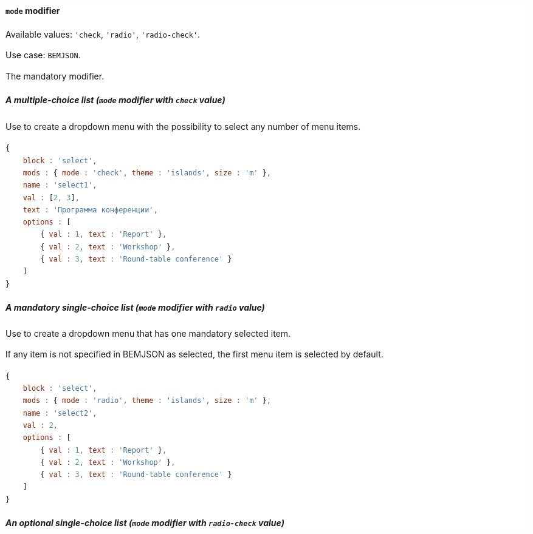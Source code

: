 #### `mode` modifier

Available values: `'check`, `'radio'`, `'radio-check'`.

Use case: `BEMJSON`.

The mandatory modifier.

<a name="mode-check"></a>

##### A multiple-choice list (`mode` modifier with `check` value)

Use to create a dropdown menu with the possibility to select any number of menu items.

```js
{
    block : 'select',
    mods : { mode : 'check', theme : 'islands', size : 'm' },
    name : 'select1',
    val : [2, 3],
    text : 'Программа конференции',
    options : [
        { val : 1, text : 'Report' },
        { val : 2, text : 'Workshop' },
        { val : 3, text : 'Round-table conference' }
    ]
}
```

<a name="mode-radio"></a>

##### A mandatory single-choice list (`mode` modifier with `radio` value)

Use to create a dropdown menu that has one mandatory selected item.

If any item is not specified in BEMJSON as selected, the first menu item is selected by default.

```js
{
    block : 'select',
    mods : { mode : 'radio', theme : 'islands', size : 'm' },
    name : 'select2',
    val : 2,
    options : [
        { val : 1, text : 'Report' },
        { val : 2, text : 'Workshop' },
        { val : 3, text : 'Round-table conference' }
    ]
}
```

<a name="mode-radiocheck"></a>

##### An optional single-choice list (`mode` modifier with `radio-check` value)
